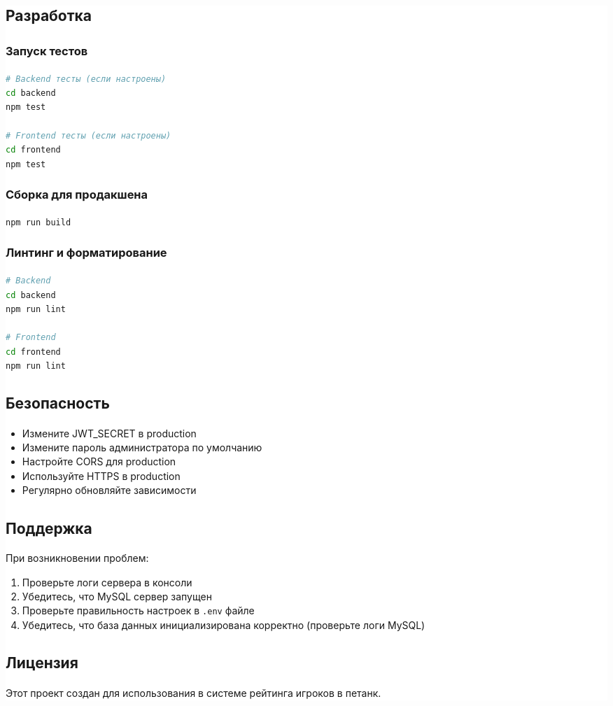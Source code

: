 ## Разработка

### Запуск тестов

```bash
# Backend тесты (если настроены)
cd backend
npm test

# Frontend тесты (если настроены)
cd frontend
npm test
```

### Сборка для продакшена

```bash
npm run build
```

### Линтинг и форматирование

```bash
# Backend
cd backend
npm run lint

# Frontend
cd frontend
npm run lint
```

## Безопасность

- Измените JWT_SECRET в production
- Измените пароль администратора по умолчанию
- Настройте CORS для production
- Используйте HTTPS в production
- Регулярно обновляйте зависимости

## Поддержка

При возникновении проблем:

1. Проверьте логи сервера в консоли
2. Убедитесь, что MySQL сервер запущен
3. Проверьте правильность настроек в `.env` файле
4. Убедитесь, что база данных инициализирована корректно (проверьте логи MySQL)

## Лицензия

Этот проект создан для использования в системе рейтинга игроков в петанк.
